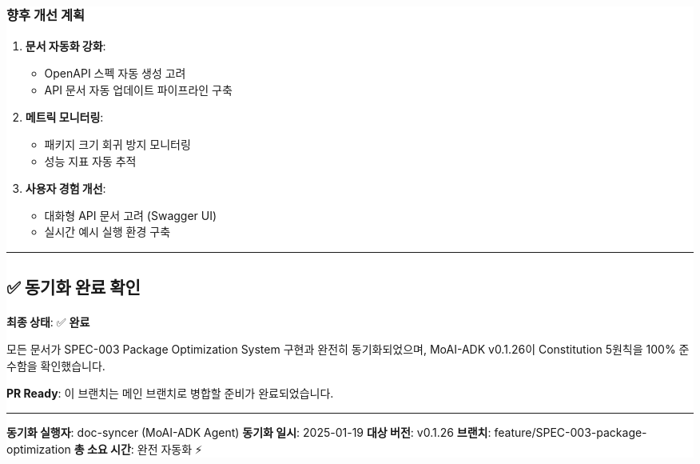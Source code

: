 ### 향후 개선 계획

1. **문서 자동화 강화**:
   - OpenAPI 스펙 자동 생성 고려
   - API 문서 자동 업데이트 파이프라인 구축

2. **메트릭 모니터링**:
   - 패키지 크기 회귀 방지 모니터링
   - 성능 지표 자동 추적

3. **사용자 경험 개선**:
   - 대화형 API 문서 고려 (Swagger UI)
   - 실시간 예시 실행 환경 구축

---

## ✅ 동기화 완료 확인

**최종 상태**: ✅ **완료**

모든 문서가 SPEC-003 Package Optimization System 구현과 완전히 동기화되었으며, MoAI-ADK v0.1.26이 Constitution 5원칙을 100% 준수함을 확인했습니다.

**PR Ready**: 이 브랜치는 메인 브랜치로 병합할 준비가 완료되었습니다.

---

**동기화 실행자**: doc-syncer (MoAI-ADK Agent)
**동기화 일시**: 2025-01-19
**대상 버전**: v0.1.26
**브랜치**: feature/SPEC-003-package-optimization
**총 소요 시간**: 완전 자동화 ⚡